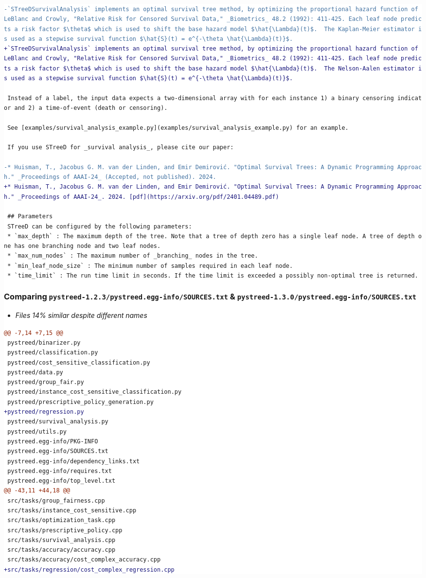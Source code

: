 ```diff
-`STreeDSurvivalAnalysis` implements an optimal survival tree method, by optimizing the proportional hazard function of LeBlanc and Crowly, "Relative Risk for Censored Survival Data," _Biometrics_ 48.2 (1992): 411-425. Each leaf node predicts a risk factor $\theta$ which is used to shift the base hazard model $\hat{\Lambda}(t)$.  The Kaplan-Meier estimator is used as a stepwise survival function $\hat{S}(t) = e^{-\theta \hat{\Lambda}(t)}$.
+`STreeDSurvivalAnalysis` implements an optimal survival tree method, by optimizing the proportional hazard function of LeBlanc and Crowly, "Relative Risk for Censored Survival Data," _Biometrics_ 48.2 (1992): 411-425. Each leaf node predicts a risk factor $\theta$ which is used to shift the base hazard model $\hat{\Lambda}(t)$.  The Nelson-Aalen estimator is used as a stepwise survival function $\hat{S}(t) = e^{-\theta \hat{\Lambda}(t)}$.
 
 Instead of a label, the input data expects a two-dimensional array with for each instance 1) a binary censoring indicator and 2) a time-of-event (death or censoring).
 
 See [examples/survival_analysis_example.py](examples/survival_analysis_example.py) for an example.
 
 If you use STreeD for _survival analysis_, please cite our paper:
 
-* Huisman, T., Jacobus G. M. van der Linden, and Emir Demirović. "Optimal Survival Trees: A Dynamic Programming Approach." _Proceedings of AAAI-24_ (Accepted, not published). 2024. 
+* Huisman, T., Jacobus G. M. van der Linden, and Emir Demirović. "Optimal Survival Trees: A Dynamic Programming Approach." _Proceedings of AAAI-24_. 2024. [pdf](https://arxiv.org/pdf/2401.04489.pdf)
 
 ## Parameters
 STreeD can be configured by the following parameters:
 * `max_depth` : The maximum depth of the tree. Note that a tree of depth zero has a single leaf node. A tree of depth one has one branching node and two leaf nodes.
 * `max_num_nodes` : The maximum number of _branching_ nodes in the tree.
 * `min_leaf_node_size` : The minimum number of samples required in each leaf node.
 * `time_limit` : The run time limit in seconds. If the time limit is exceeded a possibly non-optimal tree is returned.
```

### Comparing `pystreed-1.2.3/pystreed.egg-info/SOURCES.txt` & `pystreed-1.3.0/pystreed.egg-info/SOURCES.txt`

 * *Files 14% similar despite different names*

```diff
@@ -7,14 +7,15 @@
 pystreed/binarizer.py
 pystreed/classification.py
 pystreed/cost_sensitive_classification.py
 pystreed/data.py
 pystreed/group_fair.py
 pystreed/instance_cost_sensitive_classification.py
 pystreed/prescriptive_policy_generation.py
+pystreed/regression.py
 pystreed/survival_analysis.py
 pystreed/utils.py
 pystreed.egg-info/PKG-INFO
 pystreed.egg-info/SOURCES.txt
 pystreed.egg-info/dependency_links.txt
 pystreed.egg-info/requires.txt
 pystreed.egg-info/top_level.txt
@@ -43,11 +44,18 @@
 src/tasks/group_fairness.cpp
 src/tasks/instance_cost_sensitive.cpp
 src/tasks/optimization_task.cpp
 src/tasks/prescriptive_policy.cpp
 src/tasks/survival_analysis.cpp
 src/tasks/accuracy/accuracy.cpp
 src/tasks/accuracy/cost_complex_accuracy.cpp
+src/tasks/regression/cost_complex_regression.cpp
```